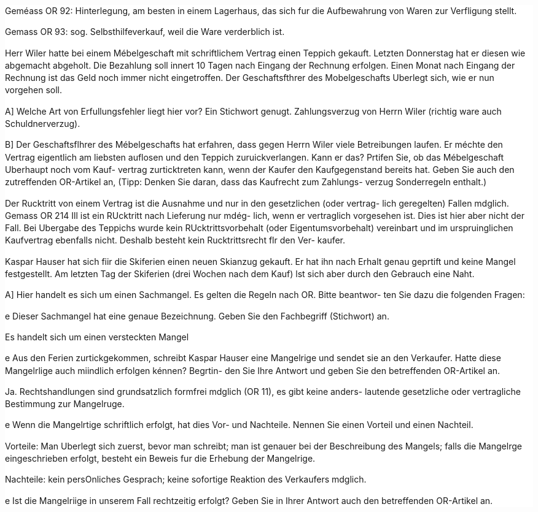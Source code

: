 Geméass OR 92: Hinterlegung, am besten in einem Lagerhaus, das sich fur die Aufbewahrung
von Waren zur Verfligung stellt.

Gemass OR 93: sog. Selbsthilfeverkauf, weil die Ware verderblich ist.

Herr Wiler hatte bei einem Mébelgeschaft mit schriftlichem Vertrag einen Teppich gekauft.
Letzten Donnerstag hat er diesen wie abgemacht abgeholt. Die Bezahlung soll innert
10 Tagen nach Eingang der Rechnung erfolgen. Einen Monat nach Eingang der Rechnung ist
das Geld noch immer nicht eingetroffen. Der Geschaftsfthrer des Mobelgeschafts Uberlegt
sich, wie er nun vorgehen soll.

A] Welche Art von Erfullungsfehler liegt hier vor? Ein Stichwort genugt.
Zahlungsverzug von Herrn Wiler (richtig ware auch Schuldnerverzug).

B] Der Geschaftsflhrer des Mébelgeschafts hat erfahren, dass gegen Herrn Wiler viele
Betreibungen laufen. Er méchte den Vertrag eigentlich am liebsten auflosen und den Teppich
zuruickverlangen. Kann er das? Prtifen Sie, ob das Mébelgeschaft Uberhaupt noch vom Kauf-
vertrag zurticktreten kann, wenn der Kaufer den Kaufgegenstand bereits hat. Geben Sie auch
den zutreffenden OR-Artikel an, (Tipp: Denken Sie daran, dass das Kaufrecht zum Zahlungs-
verzug Sonderregeln enthalt.)

Der Rucktritt von einem Vertrag ist die Ausnahme und nur in den gesetzlichen (oder vertrag-
lich geregelten) Fallen mdglich. Gemass OR 214 Ill ist ein RUcktritt nach Lieferung nur mdég-
lich, wenn er vertraglich vorgesehen ist. Dies ist hier aber nicht der Fall. Bei Ubergabe des
Teppichs wurde kein RUcktrittsvorbehalt (oder Eigentumsvorbehalt) vereinbart und im
urspruinglichen Kaufvertrag ebenfalls nicht. Deshalb besteht kein Rucktrittsrecht flr den Ver-
kaufer.

Kaspar Hauser hat sich fiir die Skiferien einen neuen Skianzug gekauft. Er hat ihn nach Erhalt
genau geprtift und keine Mangel festgestellt. Am letzten Tag der Skiferien (drei Wochen nach
dem Kauf) lst sich aber durch den Gebrauch eine Naht.

A] Hier handelt es sich um einen Sachmangel. Es gelten die Regeln nach OR. Bitte beantwor-
ten Sie dazu die folgenden Fragen:

e Dieser Sachmangel hat eine genaue Bezeichnung. Geben Sie den Fachbegriff (Stichwort)
an.

Es handelt sich um einen versteckten Mangel

e Aus den Ferien zurtickgekommen, schreibt Kaspar Hauser eine Mangelrige und sendet
sie an den Verkaufer. Hatte diese Mangelrlige auch miindlich erfolgen kénnen? Begrtin-
den Sie Ihre Antwort und geben Sie den betreffenden OR-Artikel an.

Ja. Rechtshandlungen sind grundsatzlich formfrei mdglich (OR 11), es gibt keine anders-
lautende gesetzliche oder vertragliche Bestimmung zur Mangelruge.

e Wenn die Mangelrtige schriftlich erfolgt, hat dies Vor- und Nachteile. Nennen Sie einen
Vorteil und einen Nachteil.

Vorteile: Man Uberlegt sich zuerst, bevor man schreibt; man ist genauer bei der Beschreibung
des Mangels; falls die Mangelrge eingeschrieben erfolgt, besteht ein Beweis fur die
Erhebung der Mangelrige.

Nachteile: kein persOnliches Gesprach; keine sofortige Reaktion des Verkaufers mdglich.

e Ist die Mangelriige in unserem Fall rechtzeitig erfolgt? Geben Sie in Ihrer Antwort auch den
betreffenden OR-Artikel an.
